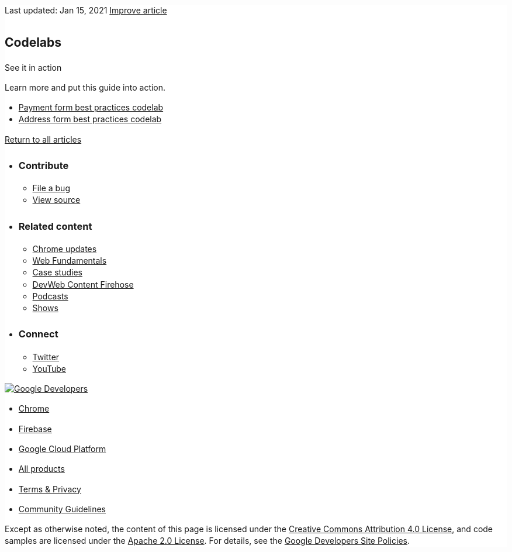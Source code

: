 <span class="w-mr--sm"> Last updated: Jan 15, 2021 </span> [Improve article](https://github.com/GoogleChrome/web.dev/blob/master/src/site/content/en/blog/payment-and-address-form-best-practices/index.md)

## Codelabs

See it in action

Learn more and put this guide into action.

- <a href="/codelab-payment-form-best-practices/" class="w-callout__link w-callout__link--codelab">Payment form best practices codelab</a>
- <a href="/codelab-address-form-best-practices/" class="w-callout__link w-callout__link--codelab">Address form best practices codelab</a>

<a href="/blog" class="w-article-navigation__link w-article-navigation__link--back w-article-navigation__link--single gc-analytics-event">Return to all articles</a>

- ### Contribute

  - <a href="https://github.com/GoogleChrome/web.dev/issues/new?assignees=&amp;labels=bug&amp;template=bug_report.md&amp;title=" class="w-footer__linkbox-link">File a bug</a>
  - <a href="https://github.com/googlechrome/web.dev" class="w-footer__linkbox-link">View source</a>

- ### Related content

  - <a href="https://blog.chromium.org/" class="w-footer__linkbox-link">Chrome updates</a>
  - <a href="https://developers.google.com/web/" class="w-footer__linkbox-link">Web Fundamentals</a>
  - <a href="https://developers.google.com/web/showcase/" class="w-footer__linkbox-link">Case studies</a>
  - <a href="https://devwebfeed.appspot.com/" class="w-footer__linkbox-link">DevWeb Content Firehose</a>
  - <a href="/podcasts/" class="w-footer__linkbox-link">Podcasts</a>
  - <a href="/shows/" class="w-footer__linkbox-link">Shows</a>

- ### Connect

  - <a href="https://www.twitter.com/@ChromiumDev" class="w-footer__linkbox-link">Twitter</a>
  - <a href="https://www.youtube.com/user/ChromeDevelopers" class="w-footer__linkbox-link">YouTube</a>

<a href="https://developers.google.com/" class="w-footer__utility-logo-link"><img src="/images/lockup-color.png" alt="Google Developers" class="w-footer__utility-logo" width="185" height="33" /></a>

- <a href="https://developer.chrome.com/home" class="w-footer__utility-link">Chrome</a>
- <a href="https://firebase.google.com/" class="w-footer__utility-link">Firebase</a>
- <a href="https://cloud.google.com/" class="w-footer__utility-link">Google Cloud Platform</a>
- <a href="https://developers.google.com/products" class="w-footer__utility-link">All products</a>



- <a href="https://policies.google.com/" class="w-footer__utility-link">Terms &amp; Privacy</a>
- <a href="/community-guidelines/" class="w-footer__utility-link">Community Guidelines</a>

Except as otherwise noted, the content of this page is licensed under the [Creative Commons Attribution 4.0 License](https://creativecommons.org/licenses/by/4.0/), and code samples are licensed under the [Apache 2.0 License](https://www.apache.org/licenses/LICENSE-2.0). For details, see the [Google Developers Site Policies](https://developers.google.com/site-policies).
